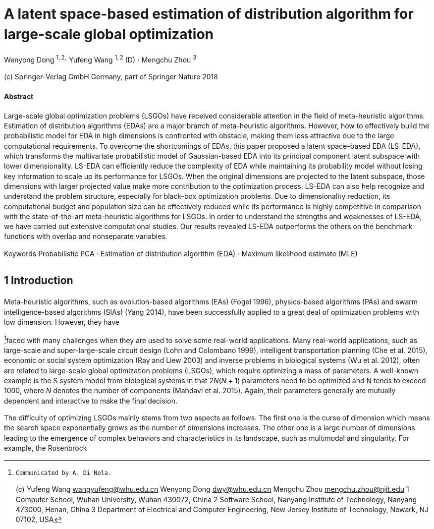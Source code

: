# A latent space-based estimation of distribution algorithm for large-scale global optimization 

Wenyong Dong ${ }^{1,2} \cdot$ Yufeng Wang ${ }^{1,2}$ (D) $\cdot$ Mengchu Zhou ${ }^{3}$

(c) Springer-Verlag GmbH Germany, part of Springer Nature 2018


#### Abstract

Large-scale global optimization problems (LSGOs) have received considerable attention in the field of meta-heuristic algorithms. Estimation of distribution algorithms (EDAs) are a major branch of meta-heuristic algorithms. However, how to effectively build the probabilistic model for EDA in high dimensions is confronted with obstacle, making them less attractive due to the large computational requirements. To overcome the shortcomings of EDAs, this paper proposed a latent space-based EDA (LS-EDA), which transforms the multivariate probabilistic model of Gaussian-based EDA into its principal component latent subspace with lower dimensionality. LS-EDA can efficiently reduce the complexity of EDA while maintaining its probability model without losing key information to scale up its performance for LSGOs. When the original dimensions are projected to the latent subspace, those dimensions with larger projected value make more contribution to the optimization process. LS-EDA can also help recognize and understand the problem structure, especially for black-box optimization problems. Due to dimensionality reduction, its computational budget and population size can be effectively reduced while its performance is highly competitive in comparison with the state-of-the-art meta-heuristic algorithms for LSGOs. In order to understand the strengths and weaknesses of LS-EDA, we have carried out extensive computational studies. Our results revealed LS-EDA outperforms the others on the benchmark functions with overlap and nonseparate variables.


Keywords Probabilistic PCA $\cdot$ Estimation of distribution algorithm (EDA) $\cdot$ Maximum likelihood estimate (MLE)

## 1 Introduction

Meta-heuristic algorithms, such as evolution-based algorithms (EAs) (Fogel 1996), physics-based algorithms (PAs) and swarm intelligence-based algorithms (SIAs) (Yang 2014), have been successfully applied to a great deal of optimization problems with low dimension. However, they have

[^0]faced with many challenges when they are used to solve some real-world applications. Many real-world applications, such as large-scale and super-large-scale circuit design (Lohn and Colombano 1999), intelligent transportation planning (Che et al. 2015), economic or social system optimization (Ray and Liew 2003) and inverse problems in biological systems (Wu et al. 2012), often are related to large-scale global optimization problems (LSGOs), which require optimizing a mass of parameters. A well-known example is the S system model from biological systems in that $2 N(N+1)$ parameters need to be optimized and N tends to exceed 1000, where $N$ denotes the number of components (Mahdavi et al. 2015). Again, their parameters generally are mutually dependent and interactive to make the final decision.

The difficulty of optimizing LSGOs mainly stems from two aspects as follows. The first one is the curse of dimension which means the search space exponentially grows as the number of dimensions increases. The other one is a large number of dimensions leading to the emergence of complex behaviors and characteristics in its landscape, such as multimodal and singularity. For example, the Rosenbrock


[^0]:    Communicated by A. Di Nola.
    (c) Yufeng Wang
    wangyufeng@whu.edu.cn
    Wenyong Dong
    dwy@whu.edu.cn
    Mengchu Zhou
    mengchu.zhou@njit.edu
    1 Computer School, Wuhan University, Wuhan 430072, China
    2 Software School, Nanyang Institute of Technology, Nanyang 473000, Henan, China
    3 Department of Electrical and Computer Engineering, New Jersey Institute of Technology, Newark, NJ 07102, USA
